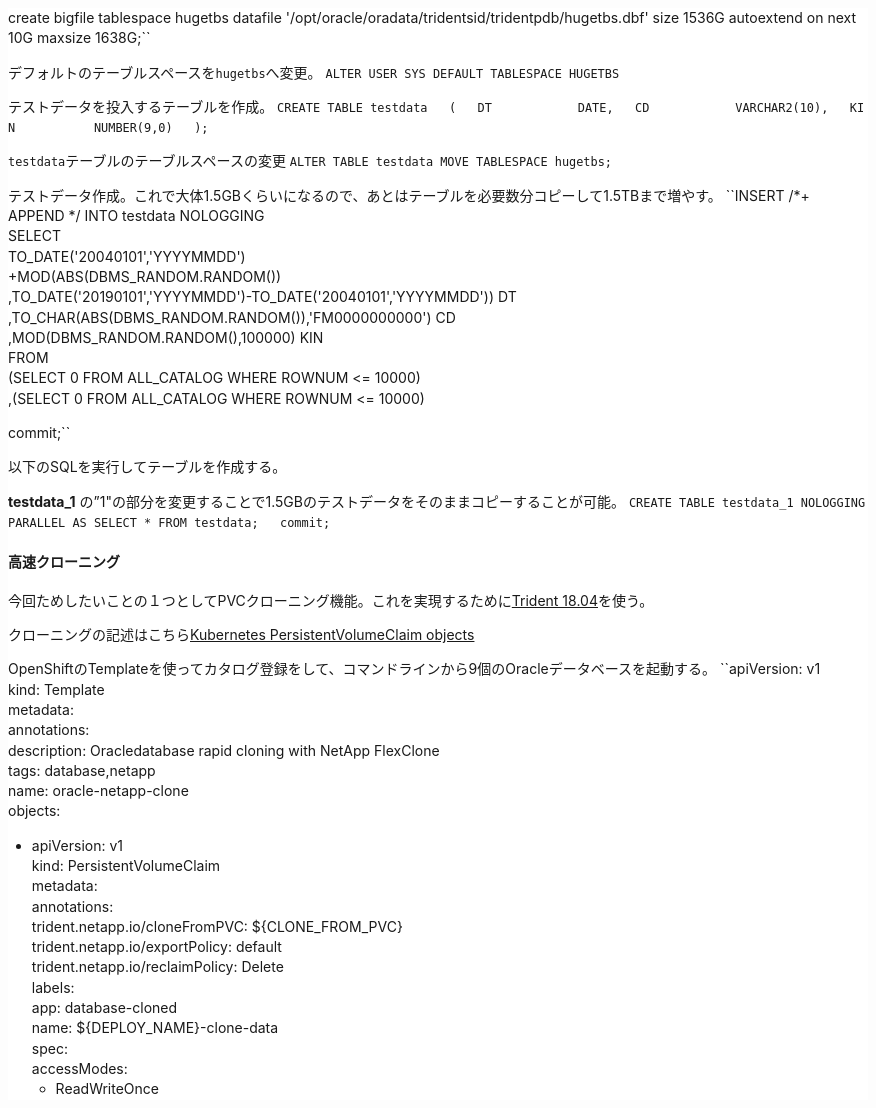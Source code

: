 create bigfile tablespace hugetbs datafile &#39;/opt/oracle/oradata/tridentsid/tridentpdb/hugetbs.dbf&#39; size 1536G autoextend on next 10G maxsize 1638G;``

デフォルトのテーブルスペースを`hugetbs`へ変更。
``ALTER USER SYS DEFAULT TABLESPACE HUGETBS``

テストデータを投入するテーブルを作成。
``CREATE TABLE testdata  
(  
    DT            DATE,  
    CD            VARCHAR2(10),  
    KIN           NUMBER(9,0)  
);``

`testdata`テーブルのテーブルスペースの変更
``ALTER TABLE testdata MOVE TABLESPACE hugetbs;``

テストデータ作成。これで大体1.5GBくらいになるので、あとはテーブルを必要数分コピーして1.5TBまで増やす。
``INSERT /*+ APPEND */ INTO testdata NOLOGGING  
SELECT   
TO_DATE(&#39;20040101&#39;,&#39;YYYYMMDD&#39;)  
+MOD(ABS(DBMS_RANDOM.RANDOM())  
,TO_DATE(&#39;20190101&#39;,&#39;YYYYMMDD&#39;)-TO_DATE(&#39;20040101&#39;,&#39;YYYYMMDD&#39;)) DT  
,TO_CHAR(ABS(DBMS_RANDOM.RANDOM()),&#39;FM0000000000&#39;) CD  
,MOD(DBMS_RANDOM.RANDOM(),100000) KIN  
FROM  
(SELECT 0 FROM ALL_CATALOG WHERE ROWNUM &lt;= 10000)   
,(SELECT 0 FROM ALL_CATALOG WHERE ROWNUM &lt;= 10000)  

commit;``

以下のSQLを実行してテーブルを作成する。

**testdata_1** の”1&#34;の部分を変更することで1.5GBのテストデータをそのままコピーすることが可能。
``CREATE TABLE testdata_1 NOLOGGING PARALLEL AS SELECT * FROM testdata;  
commit;``

#### 高速クローニング

今回ためしたいことの１つとしてPVCクローニング機能。これを実現するために[Trident 18.04](http://netapp-trident.readthedocs.io/en/stable-v18.04/)を使う。

クローニングの記述はこちら[Kubernetes PersistentVolumeClaim objects](https://netapp-trident.readthedocs.io/en/stable-v18.04/kubernetes/concepts/objects.html?highlight=clone#kubernetes-persistentvolumeclaim-objects)

OpenShiftのTemplateを使ってカタログ登録をして、コマンドラインから9個のOracleデータベースを起動する。
``apiVersion: v1  
kind: Template  
metadata:  
  annotations:  
    description: Oracledatabase rapid cloning with NetApp FlexClone  
    tags: database,netapp  
  name: oracle-netapp-clone  
objects:  
- apiVersion: v1  
  kind: PersistentVolumeClaim  
  metadata:  
    annotations:  
      trident.netapp.io/cloneFromPVC: ${CLONE_FROM_PVC}  
      trident.netapp.io/exportPolicy: default  
      trident.netapp.io/reclaimPolicy: Delete  
    labels:  
      app: database-cloned  
    name: ${DEPLOY_NAME}-clone-data  
  spec:  
    accessModes:  
    - ReadWriteOnce  